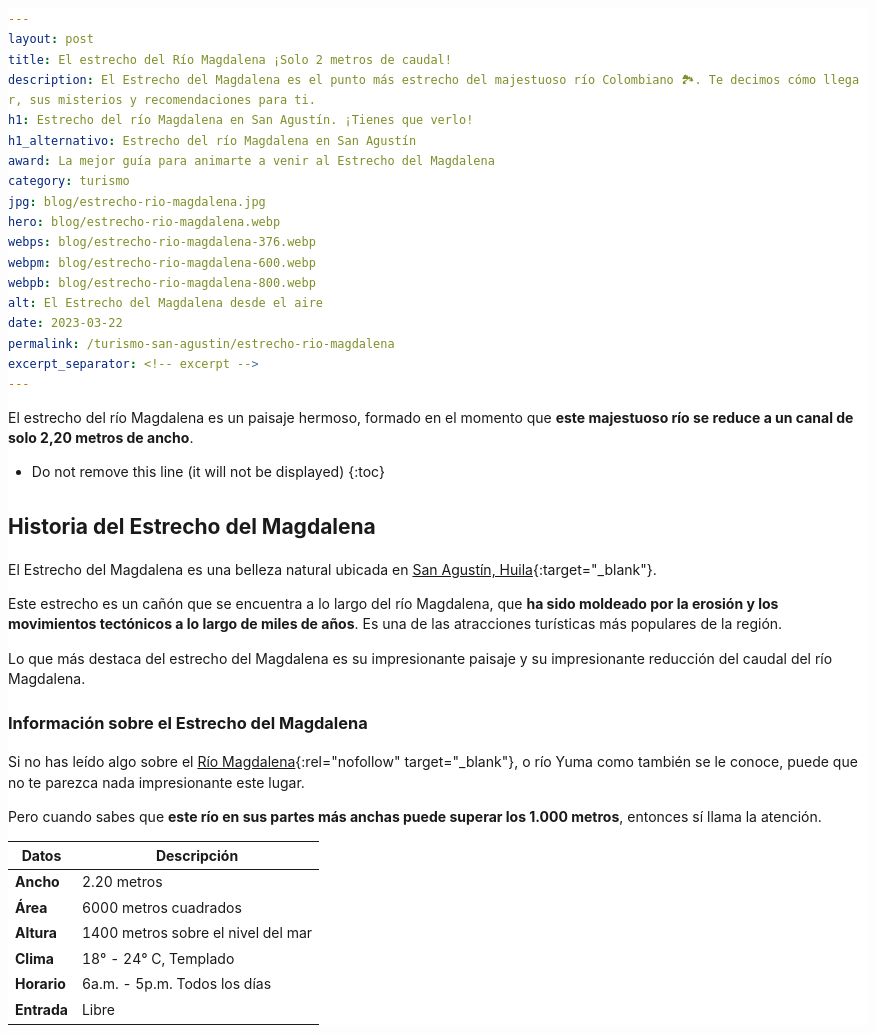 ```yaml
---
layout: post
title: El estrecho del Río Magdalena ¡Solo 2 metros de caudal!
description: El Estrecho del Magdalena es el punto más estrecho del majestuoso río Colombiano 🏞. Te decimos cómo llegar, sus misterios y recomendaciones para ti.
h1: Estrecho del río Magdalena en San Agustín. ¡Tienes que verlo!
h1_alternativo: Estrecho del río Magdalena en San Agustín
award: La mejor guía para animarte a venir al Estrecho del Magdalena
category: turismo
jpg: blog/estrecho-rio-magdalena.jpg
hero: blog/estrecho-rio-magdalena.webp
webps: blog/estrecho-rio-magdalena-376.webp
webpm: blog/estrecho-rio-magdalena-600.webp
webpb: blog/estrecho-rio-magdalena-800.webp
alt: El Estrecho del Magdalena desde el aire
date: 2023-03-22
permalink: /turismo-san-agustin/estrecho-rio-magdalena
excerpt_separator: <!-- excerpt -->
---
```

El estrecho del río Magdalena es un paisaje hermoso, formado en el momento que **este majestuoso río se reduce a un canal de solo 2,20 metros de ancho**.


* Do not remove this line (it will not be displayed)
{:toc}

## Historia del Estrecho del Magdalena

El Estrecho del Magdalena es una belleza natural ubicada en [San Agustín, Huila]({{'turismo-san-agustin/san-agustin-huila-magia-aventura-extrema'|relative_url}} "San Agustín Huila"){:target="_blank"}.

Este estrecho es un cañón que se encuentra a lo largo del río Magdalena, que **ha sido moldeado por la erosión y los movimientos tectónicos a lo largo de miles de años**. Es una de las atracciones turísticas más populares de la región.

Lo que más destaca del estrecho del Magdalena es su impresionante paisaje y su impresionante reducción del caudal del río Magdalena.

### Información sobre el Estrecho del Magdalena

Si no has leído algo sobre el [Río Magdalena](https://es.wikipedia.org/wiki/R%C3%ADo_Magdalena){:rel="nofollow" target="_blank"}, o río Yuma como también se le conoce, puede que no te parezca nada impresionante este lugar.

Pero cuando sabes que **este río en sus partes más anchas puede superar los 1.000 metros**, entonces sí llama la atención.

| Datos | Descripción |
|----|-----|
| **Ancho** | 2.20 metros
| **Área** | 6000 metros cuadrados
| **Altura** | 1400 metros sobre el nivel del mar
| **Clima** | 18° - 24° C, Templado
| **Horario** | 6a.m. - 5p.m. Todos los días
| **Entrada** | Libre
